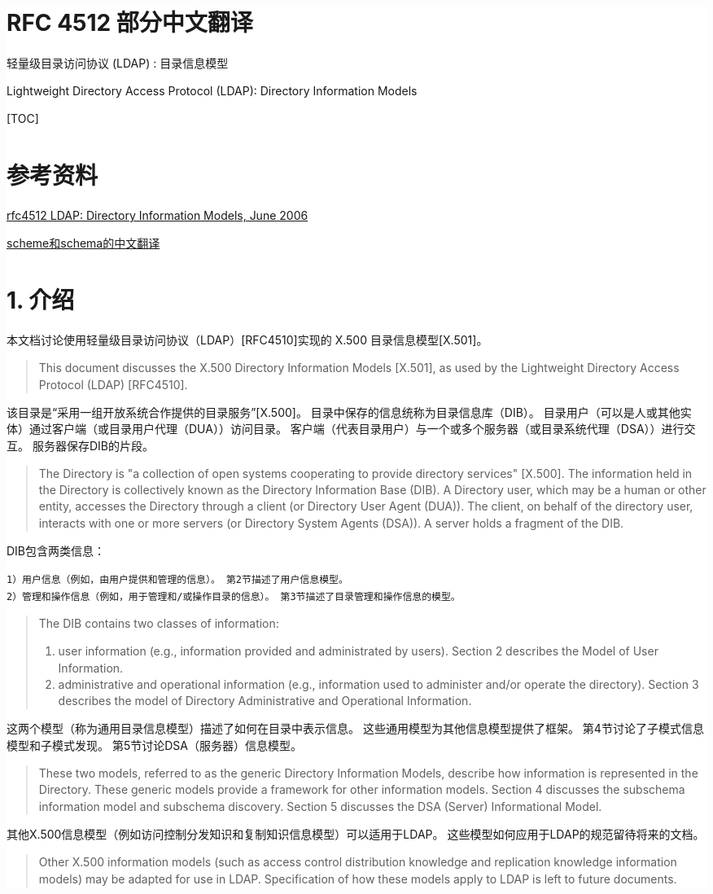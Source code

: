 # RFC 4512 部分中文翻译

轻量级目录访问协议 (LDAP) : 目录信息模型

Lightweight Directory Access Protocol (LDAP): Directory Information Models

[TOC]

# 参考资料

[rfc4512 LDAP: Directory Information Models, June 2006](http://www.rfc-editor.org/info/rfc4512)

[scheme和schema的中文翻译](https://catwizard.net/posts/20100224073252.html)

# 1. 介绍

本文档讨论使用轻量级目录访问协议（LDAP）[RFC4510]实现的 X.500 目录信息模型[X.501]。

> This document discusses the X.500 Directory Information Models [X.501], as used by the Lightweight Directory Access Protocol (LDAP) [RFC4510].

该目录是“采用一组开放系统合作提供的目录服务”[X.500]。 目录中保存的信息统称为目录信息库（DIB）。 目录用户（可以是人或其他实体）通过客户端（或目录用户代理（DUA））访问目录。 客户端（代表目录用户）与一个或多个服务器（或目录系统代理（DSA））进行交互。 服务器保存DIB的片段。

> The Directory is "a collection of open systems cooperating to provide directory services" [X.500].  The information held in the Directory is collectively known as the Directory Information Base (DIB).  A Directory user, which may be a human or other entity, accesses the Directory through a client (or Directory User Agent (DUA)).  The client, on behalf of the directory user, interacts with one or more servers (or Directory System Agents (DSA)).  A server holds a fragment of the DIB.

DIB包含两类信息：

	1）用户信息（例如，由用户提供和管理的信息）。 第2节描述了用户信息模型。 
	2）管理和操作信息（例如，用于管理和/或操作目录的信息）。 第3节描述了目录管理和操作信息的模型。

> The DIB contains two classes of information:
> 
> 	1) user information (e.g., information provided and administrated by users).  Section 2 describes the Model of User Information.
> 	2) administrative and operational information (e.g., information used to administer and/or operate the directory).  Section 3 describes the model of Directory Administrative and Operational Information.

这两个模型（称为通用目录信息模型）描述了如何在目录中表示信息。 这些通用模型为其他信息模型提供了框架。 第4节讨论了子模式信息模型和子模式发现。 第5节讨论DSA（服务器）信息模型。

> These two models, referred to as the generic Directory Information Models, describe how information is represented in the Directory. These generic models provide a framework for other information models.  Section 4 discusses the subschema information model and subschema discovery.  Section 5 discusses the DSA (Server) Informational Model.

其他X.500信息模型（例如访问控制分发知识和复制知识信息模型）可以适用于LDAP。 这些模型如何应用于LDAP的规范留待将来的文档。

> Other X.500 information models (such as access control distribution knowledge and replication knowledge information models) may be adapted for use in LDAP.  Specification of how these models apply to LDAP is left to future documents.
